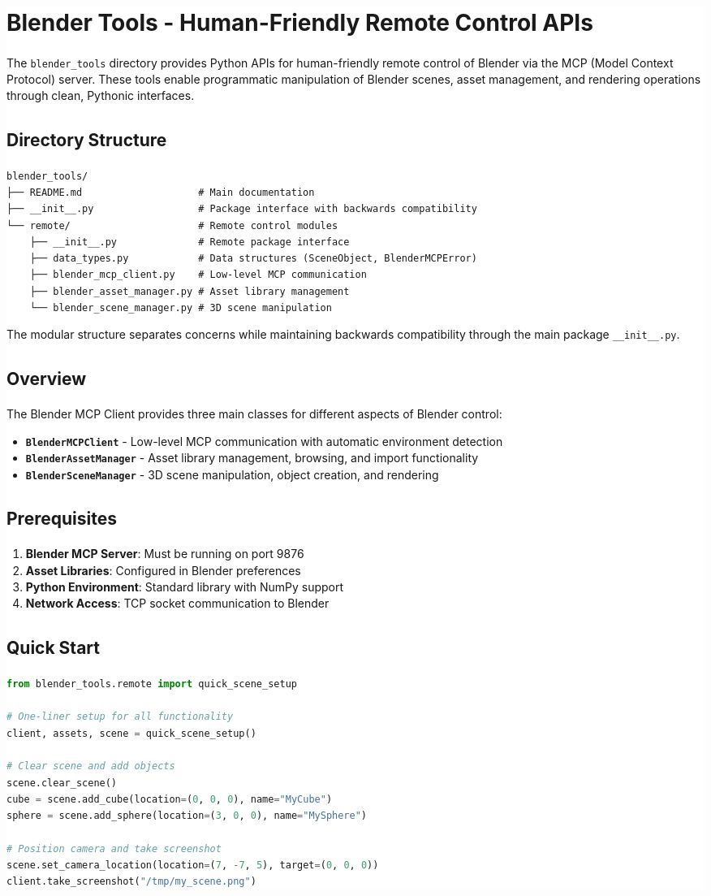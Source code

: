 # Blender Tools - Human-Friendly Remote Control APIs

The `blender_tools` directory provides Python APIs for human-friendly remote control of Blender via the MCP (Model Context Protocol) server. These tools enable programmatic manipulation of Blender scenes, asset management, and rendering operations through clean, Pythonic interfaces.

## Directory Structure

```
blender_tools/
├── README.md                    # Main documentation
├── __init__.py                  # Package interface with backwards compatibility
└── remote/                      # Remote control modules
    ├── __init__.py              # Remote package interface
    ├── data_types.py            # Data structures (SceneObject, BlenderMCPError)
    ├── blender_mcp_client.py    # Low-level MCP communication
    ├── blender_asset_manager.py # Asset library management
    └── blender_scene_manager.py # 3D scene manipulation
```

The modular structure separates concerns while maintaining backwards compatibility through the main package `__init__.py`.

## Overview

The Blender MCP Client provides three main classes for different aspects of Blender control:

- **`BlenderMCPClient`** - Low-level MCP communication with automatic environment detection
- **`BlenderAssetManager`** - Asset library management, browsing, and import functionality
- **`BlenderSceneManager`** - 3D scene manipulation, object creation, and rendering

## Prerequisites

1. **Blender MCP Server**: Must be running on port 9876
2. **Asset Libraries**: Configured in Blender preferences
3. **Python Environment**: Standard library with NumPy support
4. **Network Access**: TCP socket communication to Blender

## Quick Start

```python
from blender_tools.remote import quick_scene_setup

# One-liner setup for all functionality
client, assets, scene = quick_scene_setup()

# Clear scene and add objects
scene.clear_scene()
cube = scene.add_cube(location=(0, 0, 0), name="MyCube")
sphere = scene.add_sphere(location=(3, 0, 0), name="MySphere")

# Position camera and take screenshot
scene.set_camera_location(location=(7, -7, 5), target=(0, 0, 0))
client.take_screenshot("/tmp/my_scene.png")
```
